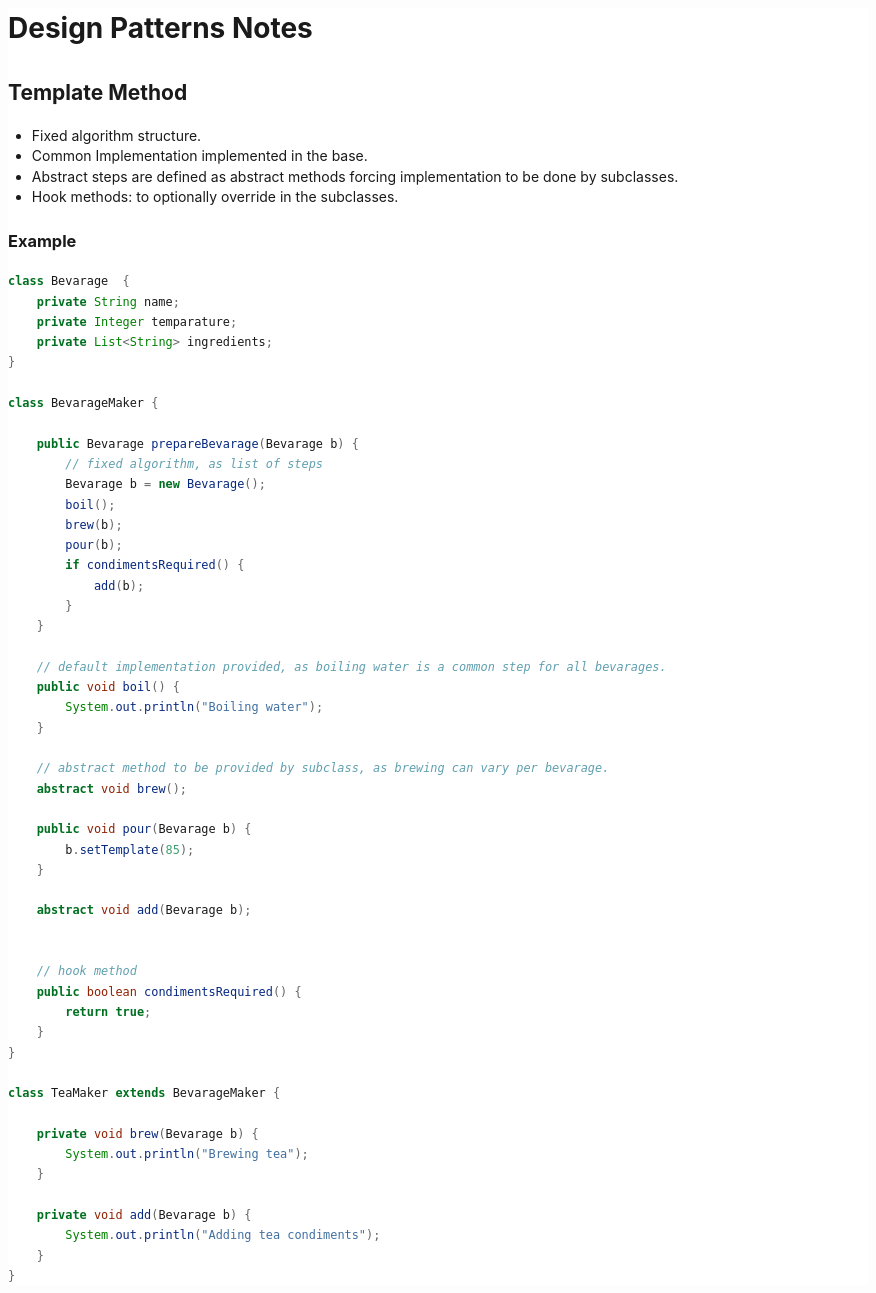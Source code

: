 # Design Patterns Notes

## Template Method

- Fixed algorithm structure.
- Common Implementation implemented in the base.
- Abstract steps are defined as abstract methods forcing implementation to be done by subclasses.
- Hook methods: to optionally override in the subclasses.

### Example

```java
class Bevarage  {
    private String name;
    private Integer temparature;
    private List<String> ingredients;
}

class BevarageMaker {

    public Bevarage prepareBevarage(Bevarage b) {
        // fixed algorithm, as list of steps
        Bevarage b = new Bevarage();
        boil();
        brew(b);
        pour(b);
        if condimentsRequired() {
            add(b);
        }
    }

    // default implementation provided, as boiling water is a common step for all bevarages.
    public void boil() {
        System.out.println("Boiling water");
    }

    // abstract method to be provided by subclass, as brewing can vary per bevarage.
    abstract void brew();

    public void pour(Bevarage b) {
        b.setTemplate(85);
    }

    abstract void add(Bevarage b);


    // hook method
    public boolean condimentsRequired() {
        return true;
    }
}

class TeaMaker extends BevarageMaker {

    private void brew(Bevarage b) {
        System.out.println("Brewing tea");
    }

    private void add(Bevarage b) {
        System.out.println("Adding tea condiments");
    }
}
```